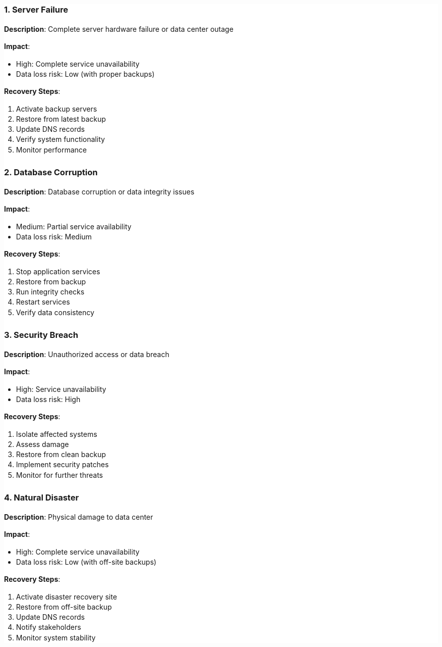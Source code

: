 ### 1. Server Failure

**Description**: Complete server hardware failure or data center outage

**Impact**: 
- High: Complete service unavailability
- Data loss risk: Low (with proper backups)

**Recovery Steps**:
1. Activate backup servers
2. Restore from latest backup
3. Update DNS records
4. Verify system functionality
5. Monitor performance

### 2. Database Corruption

**Description**: Database corruption or data integrity issues

**Impact**:
- Medium: Partial service availability
- Data loss risk: Medium

**Recovery Steps**:
1. Stop application services
2. Restore from backup
3. Run integrity checks
4. Restart services
5. Verify data consistency

### 3. Security Breach

**Description**: Unauthorized access or data breach

**Impact**:
- High: Service unavailability
- Data loss risk: High

**Recovery Steps**:
1. Isolate affected systems
2. Assess damage
3. Restore from clean backup
4. Implement security patches
5. Monitor for further threats

### 4. Natural Disaster

**Description**: Physical damage to data center

**Impact**:
- High: Complete service unavailability
- Data loss risk: Low (with off-site backups)

**Recovery Steps**:
1. Activate disaster recovery site
2. Restore from off-site backup
3. Update DNS records
4. Notify stakeholders
5. Monitor system stability
